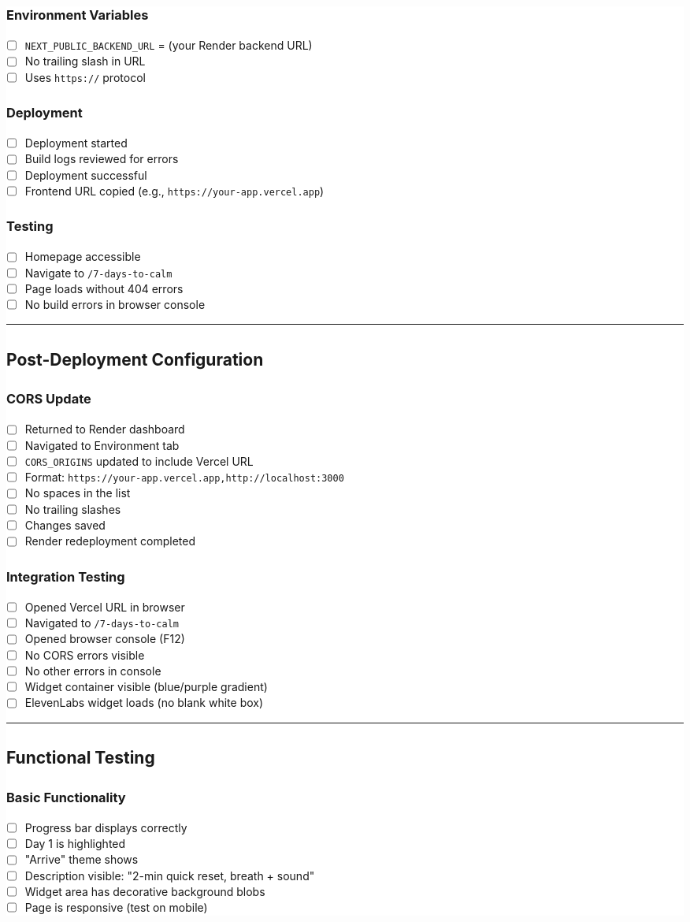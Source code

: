 ### Environment Variables
- [ ] `NEXT_PUBLIC_BACKEND_URL` = (your Render backend URL)
- [ ] No trailing slash in URL
- [ ] Uses `https://` protocol

### Deployment
- [ ] Deployment started
- [ ] Build logs reviewed for errors
- [ ] Deployment successful
- [ ] Frontend URL copied (e.g., `https://your-app.vercel.app`)

### Testing
- [ ] Homepage accessible
- [ ] Navigate to `/7-days-to-calm`
- [ ] Page loads without 404 errors
- [ ] No build errors in browser console

---

## Post-Deployment Configuration

### CORS Update
- [ ] Returned to Render dashboard
- [ ] Navigated to Environment tab
- [ ] `CORS_ORIGINS` updated to include Vercel URL
- [ ] Format: `https://your-app.vercel.app,http://localhost:3000`
- [ ] No spaces in the list
- [ ] No trailing slashes
- [ ] Changes saved
- [ ] Render redeployment completed

### Integration Testing
- [ ] Opened Vercel URL in browser
- [ ] Navigated to `/7-days-to-calm`
- [ ] Opened browser console (F12)
- [ ] No CORS errors visible
- [ ] No other errors in console
- [ ] Widget container visible (blue/purple gradient)
- [ ] ElevenLabs widget loads (no blank white box)

---

## Functional Testing

### Basic Functionality
- [ ] Progress bar displays correctly
- [ ] Day 1 is highlighted
- [ ] "Arrive" theme shows
- [ ] Description visible: "2-min quick reset, breath + sound"
- [ ] Widget area has decorative background blobs
- [ ] Page is responsive (test on mobile)
